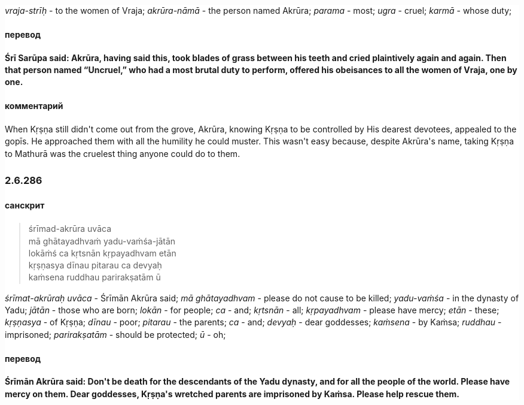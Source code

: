 _vraja-strīḥ_ - to the women of Vraja;
_akrūra-nāmā_ - the person named Akrūra;
_parama_ - most;
_ugra_ - cruel;
_karmā_ - whose duty;

#### перевод

**Śrī Sarūpa said: Akrūra, having said this, took blades of grass between his teeth and cried plaintively again and again. Then that person named “Uncruel,” who had a most brutal duty to perform, offered his obeisances to all the women of Vraja, one by one.**

#### комментарий

When Kṛṣṇa still didn't come out from the grove, Akrūra, knowing Kṛṣṇa to be controlled by His dearest devotees, appealed to the gopīs. He approached them with all the humility he could muster. This wasn't easy because, despite Akrūra's name, taking Kṛṣṇa to Mathurā was the cruelest thing anyone could do to them.

### 2.6.286

#### санскрит

> śrīmad-akrūra uvāca<br/>
> mā ghātayadhvaṁ yadu-vaṁśa-jātān<br/>
> lokāṁś ca kṛtsnān kṛpayadhvam etān<br/>
> kṛṣṇasya dīnau pitarau ca devyaḥ<br/>
> kaṁsena ruddhau parirakṣatām ū

_śrīmat-akrūraḥ uvāca_ - Śrīmān Akrūra said;
_mā ghātayadhvam_ - please do not cause to be killed;
_yadu-vaṁśa_ - in the dynasty of Yadu;
_jātān_ - those who are born;
_lokān_ - for people;
_ca_ - and;
_kṛtsnān_ - all;
_kṛpayadhvam_ - please have mercy;
_etān_ - these;
_kṛṣṇasya_ - of Kṛṣṇa;
_dīnau_ - poor;
_pitarau_ - the parents;
_ca_ - and;
_devyaḥ_ - dear goddesses;
_kaṁsena_ - by Kaṁsa;
_ruddhau_ - imprisoned;
_parirakṣatām_ - should be protected;
_ū_ - oh;

#### перевод

**Śrīmān Akrūra said: Don't be death for the descendants of the Yadu dynasty, and for all the people of the world. Please have mercy on them. Dear goddesses, Kṛṣṇa's wretched parents are imprisoned by Kaṁsa. Please help rescue them.**

